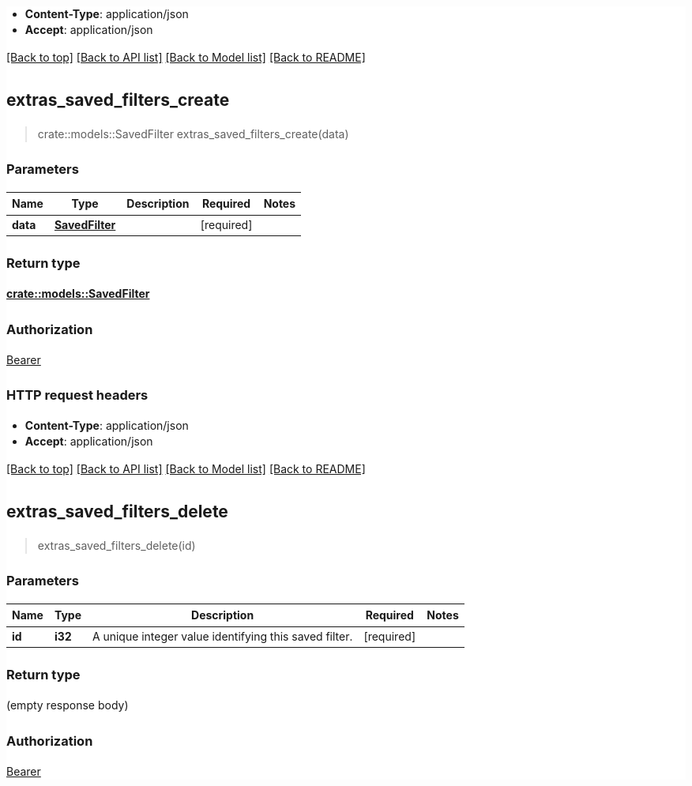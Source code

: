 - **Content-Type**: application/json
- **Accept**: application/json

[[Back to top]](#) [[Back to API list]](../README.md#documentation-for-api-endpoints) [[Back to Model list]](../README.md#documentation-for-models) [[Back to README]](../README.md)


## extras_saved_filters_create

> crate::models::SavedFilter extras_saved_filters_create(data)


### Parameters


Name | Type | Description  | Required | Notes
------------- | ------------- | ------------- | ------------- | -------------
**data** | [**SavedFilter**](SavedFilter.md) |  | [required] |

### Return type

[**crate::models::SavedFilter**](SavedFilter.md)

### Authorization

[Bearer](../README.md#Bearer)

### HTTP request headers

- **Content-Type**: application/json
- **Accept**: application/json

[[Back to top]](#) [[Back to API list]](../README.md#documentation-for-api-endpoints) [[Back to Model list]](../README.md#documentation-for-models) [[Back to README]](../README.md)


## extras_saved_filters_delete

> extras_saved_filters_delete(id)


### Parameters


Name | Type | Description  | Required | Notes
------------- | ------------- | ------------- | ------------- | -------------
**id** | **i32** | A unique integer value identifying this saved filter. | [required] |

### Return type

 (empty response body)

### Authorization

[Bearer](../README.md#Bearer)
